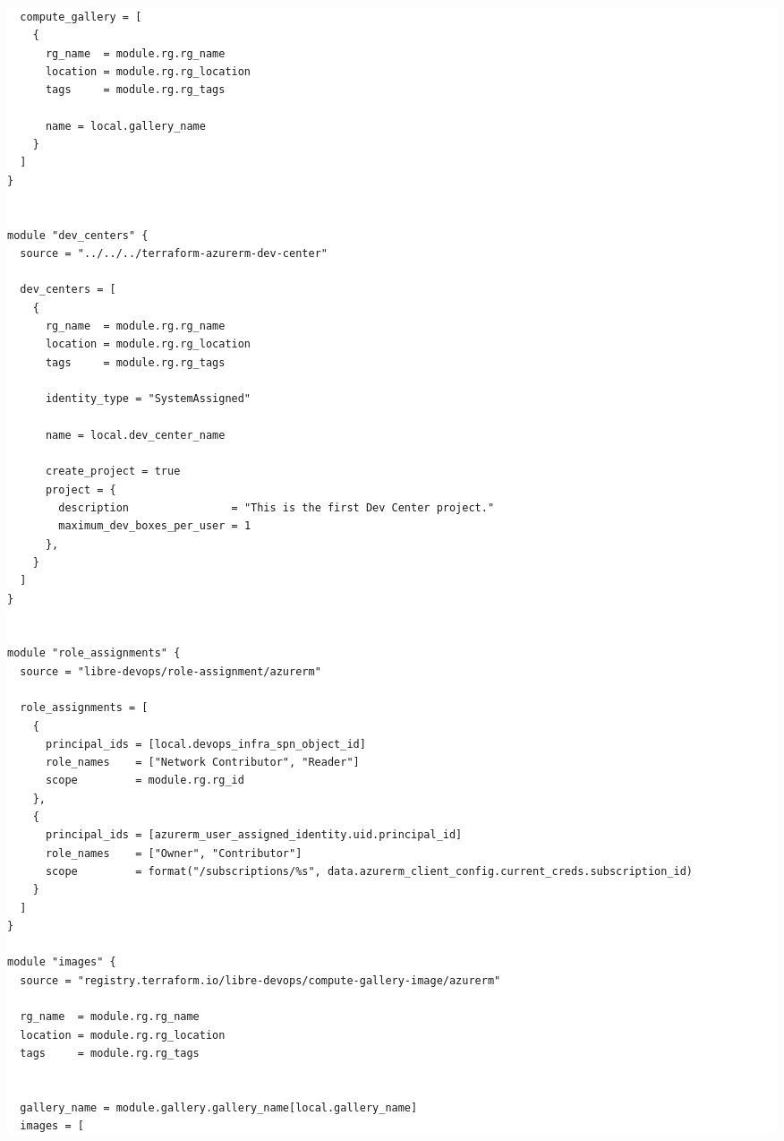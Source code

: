 ```hcl
  compute_gallery = [
    {
      rg_name  = module.rg.rg_name
      location = module.rg.rg_location
      tags     = module.rg.rg_tags

      name = local.gallery_name
    }
  ]
}


module "dev_centers" {
  source = "../../../terraform-azurerm-dev-center"

  dev_centers = [
    {
      rg_name  = module.rg.rg_name
      location = module.rg.rg_location
      tags     = module.rg.rg_tags

      identity_type = "SystemAssigned"

      name = local.dev_center_name

      create_project = true
      project = {
        description                = "This is the first Dev Center project."
        maximum_dev_boxes_per_user = 1
      },
    }
  ]
}


module "role_assignments" {
  source = "libre-devops/role-assignment/azurerm"

  role_assignments = [
    {
      principal_ids = [local.devops_infra_spn_object_id]
      role_names    = ["Network Contributor", "Reader"]
      scope         = module.rg.rg_id
    },
    {
      principal_ids = [azurerm_user_assigned_identity.uid.principal_id]
      role_names    = ["Owner", "Contributor"]
      scope         = format("/subscriptions/%s", data.azurerm_client_config.current_creds.subscription_id)
    }
  ]
}

module "images" {
  source = "registry.terraform.io/libre-devops/compute-gallery-image/azurerm"

  rg_name  = module.rg.rg_name
  location = module.rg.rg_location
  tags     = module.rg.rg_tags


  gallery_name = module.gallery.gallery_name[local.gallery_name]
  images = [
```